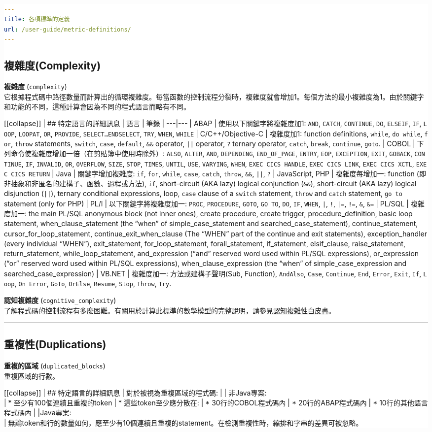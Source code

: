 ```yaml
---
title: 各項標準的定義
url: /user-guide/metric-definitions/
---
```


   
## 複雜度(Complexity)
**複雜度** (`complexity`)  
它根據程式碼中路徑數量而計算出的循環複雜度。每當函數的控制流程分裂時，複雜度就會增加1。每個方法的最小複雜度為1。由於關鍵字和功能的不同，這種計算會因為不同的程式語言而略有不同。

[[collapse]]
| ## 特定語言的詳細訊息
| 語言 | 筆錄
| ---|---
| ABAP | 使用以下關鍵字將複雜度加1: `AND`, `CATCH`, `CONTINUE`, `DO`, `ELSEIF`, `IF`, `LOOP`, `LOOPAT`, `OR`, `PROVIDE`, `SELECT…ENDSELECT`, `TRY`, `WHEN`, `WHILE`
| C/C++/Objective-C | 複雜度加1: function definitions, `while`, `do while`, `for`, `throw` statements, `switch`, `case`, `default`, `&&` operator, `||` operator, `?` ternary operator, `catch`, `break`, `continue`, `goto`.
| COBOL | 下列命令使複雜度增加一倍（在剪貼簿中使用時除外）: `ALSO`, `ALTER`, `AND`, `DEPENDING`, `END_OF_PAGE`, `ENTRY`, `EOP`, `EXCEPTION`, `EXIT`, `GOBACK`, `CONTINUE`, `IF`, `INVALID`, `OR`, `OVERFLOW`, `SIZE`, `STOP`, `TIMES`, `UNTIL`, `USE`, `VARYING`, `WHEN`, `EXEC CICS HANDLE`, `EXEC CICS LINK`, `EXEC CICS XCTL`, `EXEC CICS RETURN`
| Java | 關鍵字增加複雜度: `if`, `for`, `while`, `case`, `catch`, `throw`, `&&`, `||`, `?`
| JavaScript, PHP | 複雜度每增加一: function (即非抽象和非匿名的建構子、函數、過程或方法), `if`, short-circuit (AKA lazy) logical conjunction (`&&`), short-circuit (AKA lazy) logical disjunction (`||`), ternary conditional expressions, loop, `case` clause of a `switch` statement, `throw` and `catch` statement, `go to` statement (only for PHP)
| PL/I | 以下關鍵字將複雜度加一: `PROC`, `PROCEDURE`, `GOTO`, `GO TO`, `DO`, `IF`, `WHEN`, `|`, `!`, `|=`, `!=`, `&`, `&=`
| PL/SQL | 複雜度加一: the main PL/SQL anonymous block (not inner ones), create procedure, create trigger, procedure_definition, basic loop statement, when_clause_statement (the “when” of simple_case_statement and searched_case_statement), continue_statement, cursor_for_loop_statement, continue_exit_when_clause (The “WHEN” part of the continue and exit statements), exception_handler (every individual “WHEN”), exit_statement, for_loop_statement, forall_statement, if_statement, elsif_clause, raise_statement, return_statement, while_loop_statement, and_expression (“and” reserved word used within PL/SQL expressions), or_expression (“or” reserved word used within PL/SQL expressions), when_clause_expression (the “when” of simple_case_expression and searched_case_expression)
| VB.NET | 複雜度加一: 方法或建構子聲明(Sub, Function), `AndAlso`, `Case`, `Continue`, `End`, `Error`, `Exit`, `If`, `Loop`, `On Error`, `GoTo`, `OrElse`, `Resume`, `Stop`, `Throw`, `Try`.

**認知複雜度** (`cognitive_complexity`)  
了解程式碼的控制流程有多麼困難。有關用於計算此標準的數學模型的完整說明，請參見[認知複雜性白皮書](https://www.sonarsource.com/resources/white-papers/cognitive-complexity.html)。

---
## 重複性(Duplications)
**重複的區域** (`duplicated_blocks`)  
重複區域的行數。

[[collapse]]
| ## 特定語言的詳細訊息
| 對於被視為重複區域的程式碼:
|
| 非Java專案:  
| * 至少有100個連續且重複的token
| * 這些token至少應分散在:
| * 30行的COBOL程式碼內
| * 20行的ABAP程式碼內
| * 10行的其他語言程式碼內
|
|Java專案:  
| 無論token和行的數量如何，應至少有10個連續且重複的statement。在檢測重複性時，縮排和字串的差異可被忽略。
 
